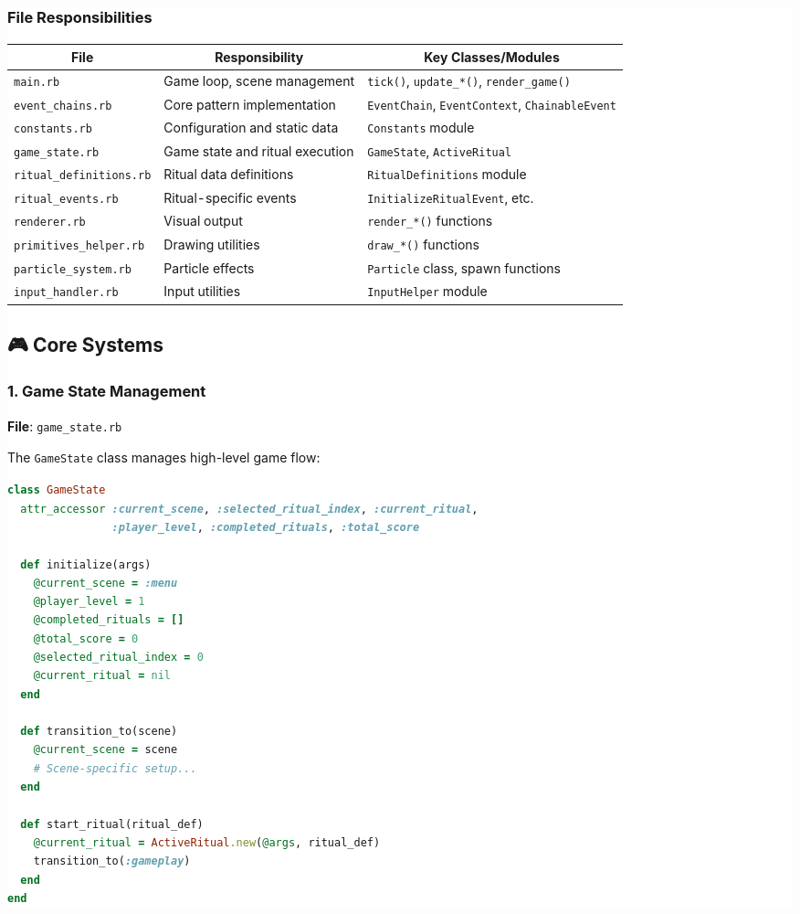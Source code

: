 ### File Responsibilities

| File | Responsibility | Key Classes/Modules |
|------|---------------|---------------------|
| `main.rb` | Game loop, scene management | `tick()`, `update_*()`, `render_game()` |
| `event_chains.rb` | Core pattern implementation | `EventChain`, `EventContext`, `ChainableEvent` |
| `constants.rb` | Configuration and static data | `Constants` module |
| `game_state.rb` | Game state and ritual execution | `GameState`, `ActiveRitual` |
| `ritual_definitions.rb` | Ritual data definitions | `RitualDefinitions` module |
| `ritual_events.rb` | Ritual-specific events | `InitializeRitualEvent`, etc. |
| `renderer.rb` | Visual output | `render_*()` functions |
| `primitives_helper.rb` | Drawing utilities | `draw_*()` functions |
| `particle_system.rb` | Particle effects | `Particle` class, spawn functions |
| `input_handler.rb` | Input utilities | `InputHelper` module |

## 🎮 Core Systems

### 1. Game State Management

**File**: `game_state.rb`

The `GameState` class manages high-level game flow:

```ruby
class GameState
  attr_accessor :current_scene, :selected_ritual_index, :current_ritual,
                :player_level, :completed_rituals, :total_score
  
  def initialize(args)
    @current_scene = :menu
    @player_level = 1
    @completed_rituals = []
    @total_score = 0
    @selected_ritual_index = 0
    @current_ritual = nil
  end
  
  def transition_to(scene)
    @current_scene = scene
    # Scene-specific setup...
  end
  
  def start_ritual(ritual_def)
    @current_ritual = ActiveRitual.new(@args, ritual_def)
    transition_to(:gameplay)
  end
end
```
